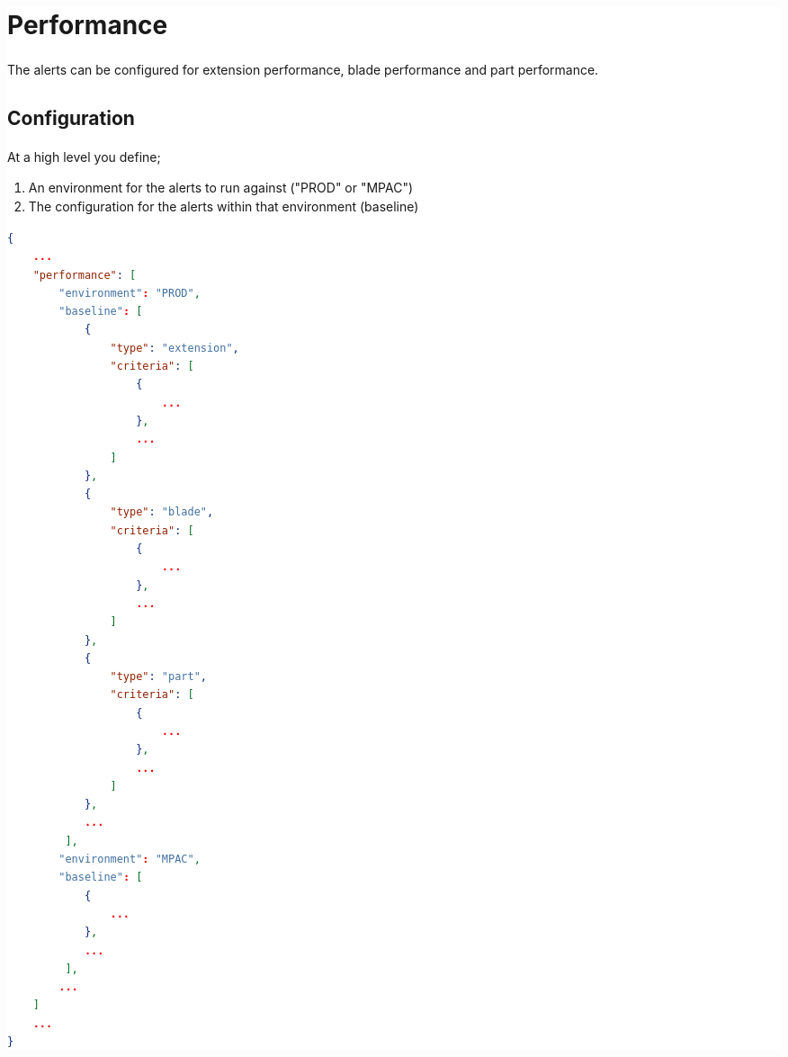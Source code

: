 # Performance

The alerts can be configured for extension performance, blade performance and part performance.

## Configuration

At a high level you define;

1. An environment for the alerts to run against ("PROD" or "MPAC")
1. The configuration for the alerts within that environment (baseline)

```json
{
    ...
    "performance": [
        "environment": "PROD", 
        "baseline": [
            {
                "type": "extension", 
                "criteria": [
                    {
                        ...
                    },
                    ...
                ]
            },
            {
                "type": "blade", 
                "criteria": [
                    {
                        ...
                    },
                    ...
                ]
            },
            {
                "type": "part", 
                "criteria": [
                    {
                        ...
                    },
                    ...
                ]
            },
            ...
         ],
        "environment": "MPAC",
        "baseline": [
            {
                ...
            },
            ...
         ],
        ...
    ]
    ...
}
```
